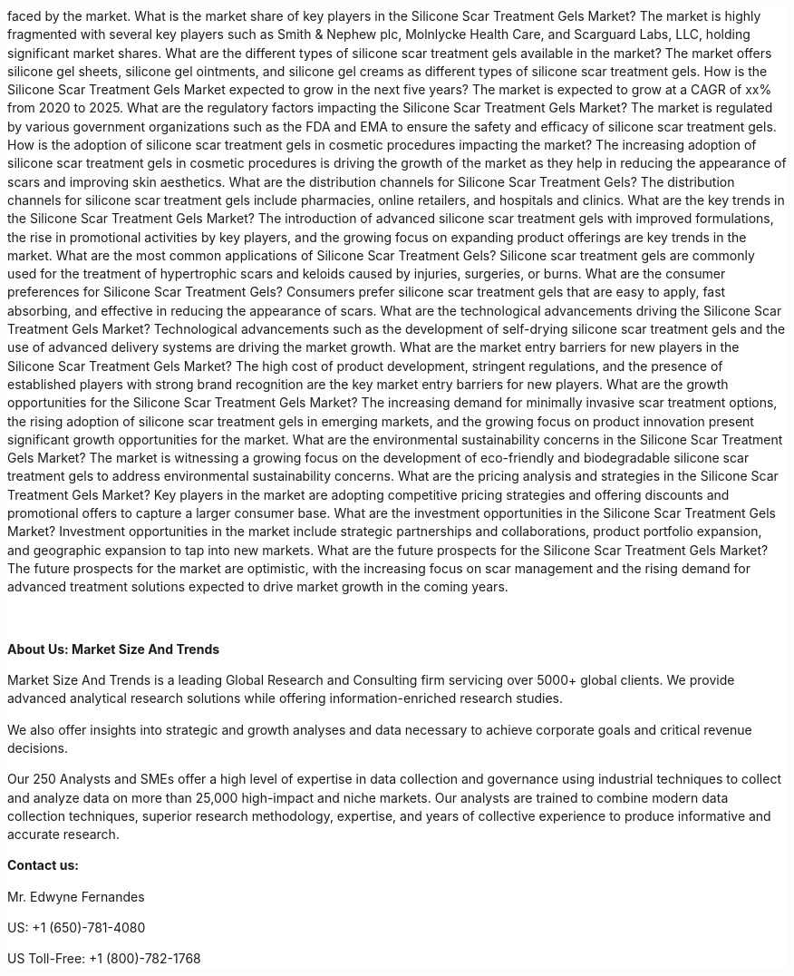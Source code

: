 faced by the market.</Answer></FAQ><FAQ>  <Question>What is the market share of key players in the Silicone Scar Treatment Gels Market?</Question>  <Answer>The market is highly fragmented with several key players such as Smith & Nephew plc, Molnlycke Health Care, and Scarguard Labs, LLC, holding significant market shares.</Answer></FAQ><FAQ>  <Question>What are the different types of silicone scar treatment gels available in the market?</Question>  <Answer>The market offers silicone gel sheets, silicone gel ointments, and silicone gel creams as different types of silicone scar treatment gels.</Answer></FAQ><FAQ>  <Question>How is the Silicone Scar Treatment Gels Market expected to grow in the next five years?</Question>  <Answer>The market is expected to grow at a CAGR of xx% from 2020 to 2025.</Answer></FAQ><FAQ>  <Question>What are the regulatory factors impacting the Silicone Scar Treatment Gels Market?</Question>  <Answer>The market is regulated by various government organizations such as the FDA and EMA to ensure the safety and efficacy of silicone scar treatment gels.</Answer></FAQ><FAQ>  <Question>How is the adoption of silicone scar treatment gels in cosmetic procedures impacting the market?</Question>  <Answer>The increasing adoption of silicone scar treatment gels in cosmetic procedures is driving the growth of the market as they help in reducing the appearance of scars and improving skin aesthetics.</Answer></FAQ><FAQ>  <Question>What are the distribution channels for Silicone Scar Treatment Gels?</Question>  <Answer>The distribution channels for silicone scar treatment gels include pharmacies, online retailers, and hospitals and clinics.</Answer></FAQ><FAQ>  <Question>What are the key trends in the Silicone Scar Treatment Gels Market?</Question>  <Answer>The introduction of advanced silicone scar treatment gels with improved formulations, the rise in promotional activities by key players, and the growing focus on expanding product offerings are key trends in the market.</Answer></FAQ><FAQ>  <Question>What are the most common applications of Silicone Scar Treatment Gels?</Question>  <Answer>Silicone scar treatment gels are commonly used for the treatment of hypertrophic scars and keloids caused by injuries, surgeries, or burns.</Answer></FAQ><FAQ>  <Question>What are the consumer preferences for Silicone Scar Treatment Gels?</Question>  <Answer>Consumers prefer silicone scar treatment gels that are easy to apply, fast absorbing, and effective in reducing the appearance of scars.</Answer></FAQ><FAQ>  <Question>What are the technological advancements driving the Silicone Scar Treatment Gels Market?</Question>  <Answer>Technological advancements such as the development of self-drying silicone scar treatment gels and the use of advanced delivery systems are driving the market growth.</Answer></FAQ><FAQ>  <Question>What are the market entry barriers for new players in the Silicone Scar Treatment Gels Market?</Question>  <Answer>The high cost of product development, stringent regulations, and the presence of established players with strong brand recognition are the key market entry barriers for new players.</Answer></FAQ><FAQ>  <Question>What are the growth opportunities for the Silicone Scar Treatment Gels Market?</Question>  <Answer>The increasing demand for minimally invasive scar treatment options, the rising adoption of silicone scar treatment gels in emerging markets, and the growing focus on product innovation present significant growth opportunities for the market.</Answer></FAQ><FAQ>  <Question>What are the environmental sustainability concerns in the Silicone Scar Treatment Gels Market?</Question>  <Answer>The market is witnessing a growing focus on the development of eco-friendly and biodegradable silicone scar treatment gels to address environmental sustainability concerns.</Answer></FAQ><FAQ>  <Question>What are the pricing analysis and strategies in the Silicone Scar Treatment Gels Market?</Question>  <Answer>Key players in the market are adopting competitive pricing strategies and offering discounts and promotional offers to capture a larger consumer base.</Answer></FAQ><FAQ>  <Question>What are the investment opportunities in the Silicone Scar Treatment Gels Market?</Question>  <Answer>Investment opportunities in the market include strategic partnerships and collaborations, product portfolio expansion, and geographic expansion to tap into new markets.</Answer></FAQ><FAQ>  <Question>What are the future prospects for the Silicone Scar Treatment Gels Market?</Question>  <Answer>The future prospects for the market are optimistic, with the increasing focus on scar management and the rising demand for advanced treatment solutions expected to drive market growth in the coming years.</Answer></FAQ></strong></p><p id="ember65" class="ember-view reader-text-block__paragraph">&nbsp;</p><p id="" class=""><strong>About Us: Market Size And Trends</strong></p><p id="" class="">Market Size And Trends is a leading Global Research and Consulting firm servicing over 5000+ global clients. We provide advanced analytical research solutions while offering information-enriched research studies.</p><p id="" class="">We also offer insights into strategic and growth analyses and data necessary to achieve corporate goals and critical revenue decisions.</p><p id="" class="">Our 250 Analysts and SMEs offer a high level of expertise in data collection and governance using industrial techniques to collect and analyze data on more than 25,000 high-impact and niche markets. Our analysts are trained to combine modern data collection techniques, superior research methodology, expertise, and years of collective experience to produce informative and accurate research.</p><p id="" class=""><strong>Contact us:</strong></p><p id="" class="">Mr. Edwyne Fernandes</p><p id="" class="">US: +1 (650)-781-4080</p><p id="" class="">US Toll-Free: +1
(800)-782-1768</p>